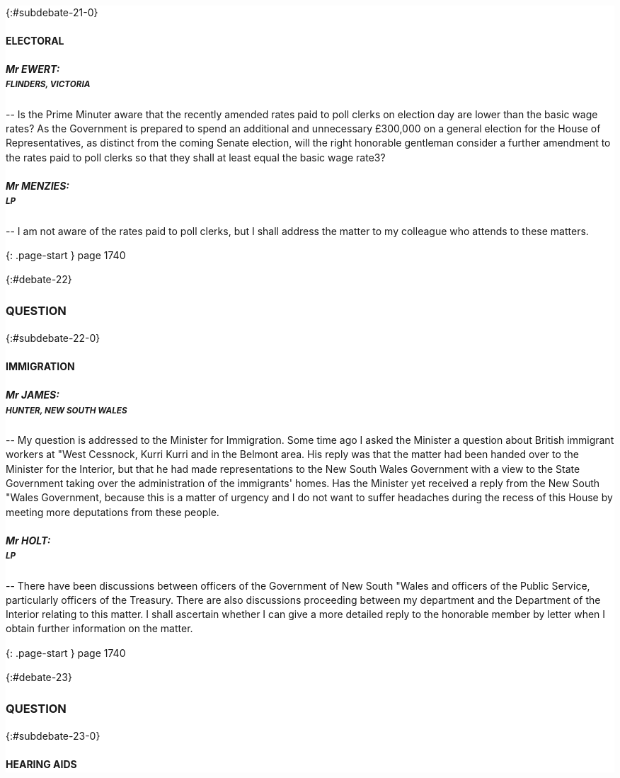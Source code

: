 {:#subdebate-21-0}
#### ELECTORAL

##### Mr EWERT:<br><small class="text-muted">FLINDERS, VICTORIA</small>

-- Is the Prime Minuter aware that the recently amended rates paid to poll clerks on election day are lower than the basic wage rates? As the Government is prepared to spend an additional and unnecessary £300,000 on a general election for the House of Representatives, as distinct from the coming Senate election, will the right honorable gentleman consider a further amendment to the rates paid to poll clerks so that they shall at least equal the basic wage rate3? 

##### Mr MENZIES:<br><small class="text-muted">LP</small>

-- I am not aware of the rates paid to poll clerks, but I shall address the matter to my colleague who attends to these matters. 

{: .page-start }
page 1740

{:#debate-22}
### QUESTION

{:#subdebate-22-0}
#### IMMIGRATION

##### Mr JAMES:<br><small class="text-muted">HUNTER, NEW SOUTH WALES</small>

-- My question is addressed to the Minister for Immigration. Some time ago I asked the Minister a question about British immigrant workers at "West Cessnock, Kurri Kurri and in the Belmont area.  His  reply was that the matter had been handed over to the Minister for the Interior, but that he had made representations to the New South Wales Government with a view to the State Government taking over the administration of the immigrants' homes. Has the Minister yet received a reply from the New South "Wales Government, because this is a matter of urgency and I do not want to suffer headaches during the recess of this House by meeting more deputations from these people. 

##### Mr HOLT:<br><small class="text-muted">LP</small>

-- There have been discussions between officers of the Government of New South "Wales and officers of the Public Service, particularly officers of the Treasury. There are also discussions proceeding between my department and the Department of the Interior relating to this matter. I shall ascertain whether I can give a more detailed reply to the honorable member by letter when I obtain further information on the matter. 

{: .page-start }
page 1740

{:#debate-23}
### QUESTION

{:#subdebate-23-0}
#### HEARING AIDS
